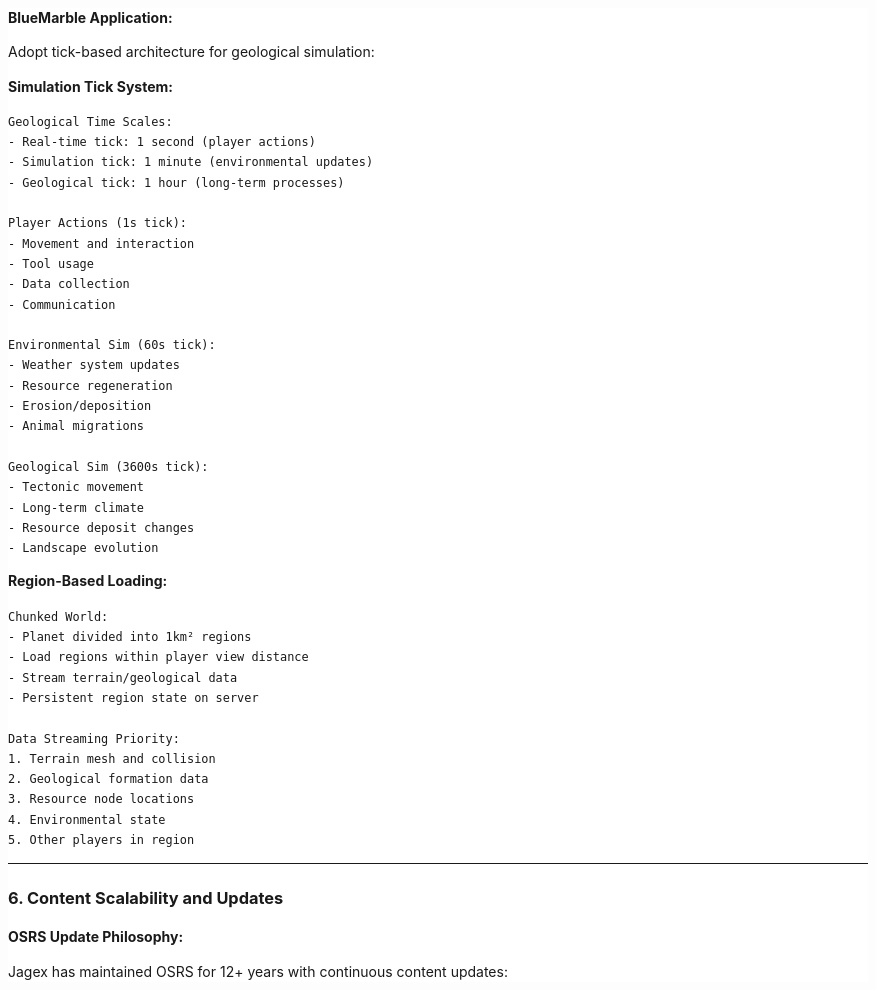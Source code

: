 **BlueMarble Application:**

Adopt tick-based architecture for geological simulation:

**Simulation Tick System:**

```
Geological Time Scales:
- Real-time tick: 1 second (player actions)
- Simulation tick: 1 minute (environmental updates)
- Geological tick: 1 hour (long-term processes)

Player Actions (1s tick):
- Movement and interaction
- Tool usage
- Data collection
- Communication

Environmental Sim (60s tick):
- Weather system updates
- Resource regeneration
- Erosion/deposition
- Animal migrations

Geological Sim (3600s tick):
- Tectonic movement
- Long-term climate
- Resource deposit changes
- Landscape evolution
```

**Region-Based Loading:**

```
Chunked World:
- Planet divided into 1km² regions
- Load regions within player view distance
- Stream terrain/geological data
- Persistent region state on server

Data Streaming Priority:
1. Terrain mesh and collision
2. Geological formation data
3. Resource node locations
4. Environmental state
5. Other players in region
```

---

### 6. Content Scalability and Updates

**OSRS Update Philosophy:**

Jagex has maintained OSRS for 12+ years with continuous content updates:
